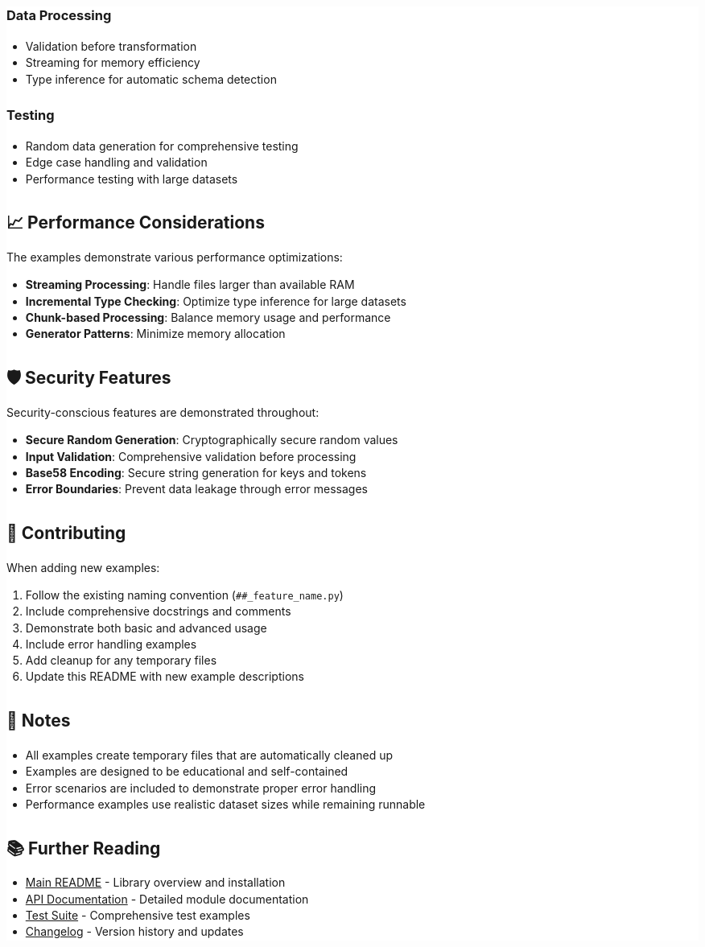 ### Data Processing
- Validation before transformation
- Streaming for memory efficiency
- Type inference for automatic schema detection

### Testing
- Random data generation for comprehensive testing
- Edge case handling and validation
- Performance testing with large datasets

## 📈 Performance Considerations

The examples demonstrate various performance optimizations:

- **Streaming Processing**: Handle files larger than available RAM
- **Incremental Type Checking**: Optimize type inference for large datasets
- **Chunk-based Processing**: Balance memory usage and performance
- **Generator Patterns**: Minimize memory allocation

## 🛡️ Security Features

Security-conscious features are demonstrated throughout:

- **Secure Random Generation**: Cryptographically secure random values
- **Input Validation**: Comprehensive validation before processing
- **Base58 Encoding**: Secure string generation for keys and tokens
- **Error Boundaries**: Prevent data leakage through error messages

## 🤝 Contributing

When adding new examples:

1. Follow the existing naming convention (`##_feature_name.py`)
2. Include comprehensive docstrings and comments
3. Demonstrate both basic and advanced usage
4. Include error handling examples
5. Add cleanup for any temporary files
6. Update this README with new example descriptions

## 📝 Notes

- All examples create temporary files that are automatically cleaned up
- Examples are designed to be educational and self-contained
- Error scenarios are included to demonstrate proper error handling
- Performance examples use realistic dataset sizes while remaining runnable

## 📚 Further Reading

- [Main README](../README.md) - Library overview and installation
- [API Documentation](../splurge_tools/) - Detailed module documentation
- [Test Suite](../tests/) - Comprehensive test examples
- [Changelog](../README.md#changelog) - Version history and updates
